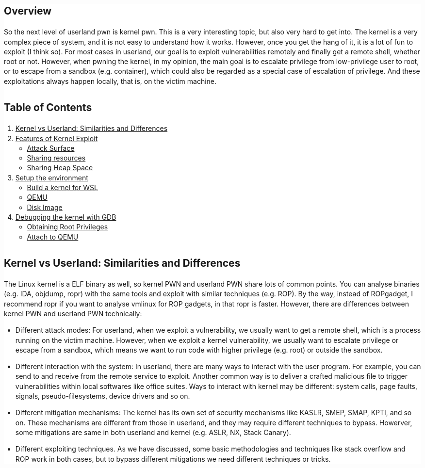 ## Overview

So the next level of userland pwn is kernel pwn. This is a very interesting topic, but also very hard to get into. The kernel is a very complex piece of system, and it is not easy to understand how it works. However, once you get the hang of it, it is a lot of fun to exploit (I think so). For most cases in userland, our goal is to exploit vulnerabilities remotely and finally get a remote shell, whether root or not. However, when pwning the kernel, in my opinion, the main goal is to escalate privilege from low-privilege user to root, or to escape from a sandbox (e.g. container), which could also be regarded as a special case of escalation of privilege. And these exploitations always happen locally, that is, on the victim machine.

## Table of Contents
1. [Kernel vs Userland: Similarities and Differences](#kernel-vs-userland-similarities-and-differences)
2. [Features of Kernel Exploit](#features-of-kernel-exploit)
    - [Attack Surface](#attack-surface)
    - [Sharing resources](#sharing-resources)
    - [Sharing Heap Space](#sharing-heap-space)
3. [Setup the environment](#setup-the-environment)
    - [Build a kernel for WSL](#build-a-kernel-for-wsl)
    - [QEMU](#qemu)
    - [Disk Image](#disk-image)
4. [Debugging the kernel with GDB](#debugging-the-kernel-with-gdb)
    - [Obtaining Root Privileges](#obtaining-root-privileges)
    - [Attach to QEMU](#attach-to-qemu)

## Kernel vs Userland: Similarities and Differences

The Linux kernel is a ELF binary as well, so kernel PWN and userland PWN share lots of common points. You can analyse binaries (e.g. IDA, objdump, ropr) with the same tools and exploit with similar techniques (e.g. ROP). By the way, instead of ROPgadget, I recommend ropr if you want to analyse vmlinux for ROP gadgets, in that ropr is faster. However, there are differences between kernel PWN and userland PWN technically:

- Different attack modes: For userland, when we exploit a vulnerability, we usually want to get a remote shell, which is a process running on the victim machine. However, when we exploit a kernel vulnerability, we usually want to escalate privilege or escape from a sandbox, which means we want to run code with higher privilege (e.g. root) or outside the sandbox.

- Different interaction with the system: In userland, there are many ways to interact with the user program. For example, you can send to and receive from the remote service to exploit. Another common way is to deliver a crafted malicious file to trigger vulnerabilities within local softwares like office suites. Ways to interact with kernel may be different: system calls, page faults, signals, pseudo-filesystems, device drivers and so on.

- Different mitigation mechanisms: The kernel has its own set of security mechanisms like KASLR, SMEP, SMAP, KPTI, and so on. These mechanisms are different from those in userland, and they may require different techniques to bypass. Howerver, some mitigations are same in both userland and kernel (e.g. ASLR, NX, Stack Canary).

- Different exploiting techniques. As we have discussed, some basic methodologies and techniques like stack overflow and ROP work in both cases, but to bypass different mitigations we need different techniques or tricks.
